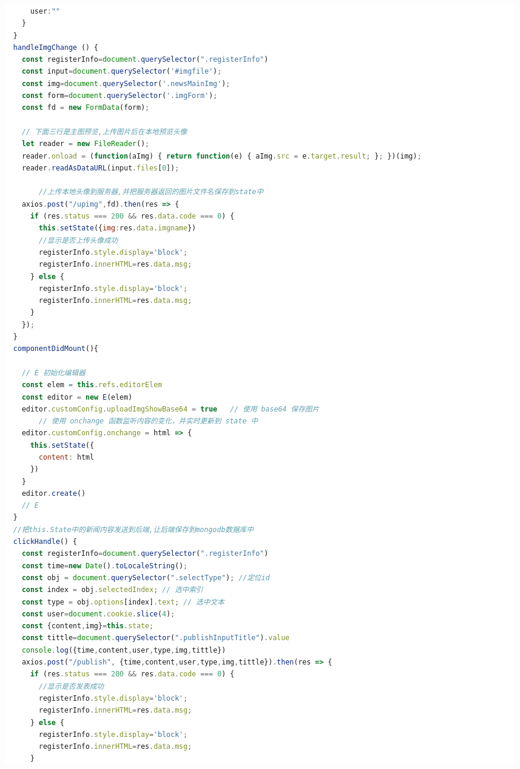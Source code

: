 ```jsx
      user:""
    }
  }
  handleImgChange () {
    const registerInfo=document.querySelector(".registerInfo")
    const input=document.querySelector('#imgfile');
    const img=document.querySelector('.newsMainImg');
    const form=document.querySelector('.imgForm');
    const fd = new FormData(form);

    // 下面三行是主图预览,上传图片后在本地预览头像
    let reader = new FileReader();
    reader.onload = (function(aImg) { return function(e) { aImg.src = e.target.result; }; })(img);
    reader.readAsDataURL(input.files[0]);

		//上传本地头像到服务器,并把服务器返回的图片文件名保存到state中
    axios.post("/upimg",fd).then(res => {
      if (res.status === 200 && res.data.code === 0) {
        this.setState({img:res.data.imgname})
        //显示是否上传头像成功
        registerInfo.style.display='block';
        registerInfo.innerHTML=res.data.msg;
      } else {
        registerInfo.style.display='block';
        registerInfo.innerHTML=res.data.msg;
      }
    });
  }
  componentDidMount(){
    
    // E 初始化编辑器
    const elem = this.refs.editorElem
    const editor = new E(elem)
    editor.customConfig.uploadImgShowBase64 = true   // 使用 base64 保存图片
		// 使用 onchange 函数监听内容的变化，并实时更新到 state 中
    editor.customConfig.onchange = html => {
      this.setState({
        content: html
      })
    }
    editor.create()
    // E
  }
  //把this.State中的新闻内容发送到后端,让后端保存到mongodb数据库中
  clickHandle() {
    const registerInfo=document.querySelector(".registerInfo")
    const time=new Date().toLocaleString();
    const obj = document.querySelector(".selectType"); //定位id
    const index = obj.selectedIndex; // 选中索引
    const type = obj.options[index].text; // 选中文本
    const user=document.cookie.slice(4);
    const {content,img}=this.state;
    const tittle=document.querySelector(".publishInputTitle").value
    console.log({time,content,user,type,img,tittle})
    axios.post("/publish", {time,content,user,type,img,tittle}).then(res => {
      if (res.status === 200 && res.data.code === 0) {
        //显示是否发表成功
        registerInfo.style.display='block';
        registerInfo.innerHTML=res.data.msg;
      } else {
        registerInfo.style.display='block';
        registerInfo.innerHTML=res.data.msg;
      }
```